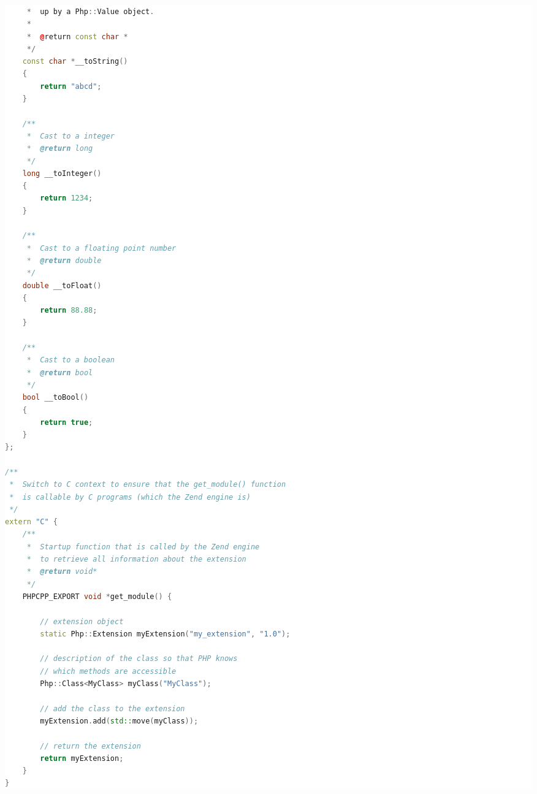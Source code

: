 ```cpp
     *  up by a Php::Value object.
     *
     *  @return const char *
     */
    const char *__toString()
    {
        return "abcd";
    }

    /**
     *  Cast to a integer
     *  @return long
     */
    long __toInteger()
    {
        return 1234;
    }

    /**
     *  Cast to a floating point number
     *  @return double
     */
    double __toFloat()
    {
        return 88.88;
    }

    /**
     *  Cast to a boolean
     *  @return bool
     */
    bool __toBool()
    {
        return true;
    }
};

/**
 *  Switch to C context to ensure that the get_module() function
 *  is callable by C programs (which the Zend engine is)
 */
extern "C" {
    /**
     *  Startup function that is called by the Zend engine
     *  to retrieve all information about the extension
     *  @return void*
     */
    PHPCPP_EXPORT void *get_module() {

        // extension object
        static Php::Extension myExtension("my_extension", "1.0");

        // description of the class so that PHP knows
        // which methods are accessible
        Php::Class<MyClass> myClass("MyClass");

        // add the class to the extension
        myExtension.add(std::move(myClass));

        // return the extension
        return myExtension;
    }
}
```